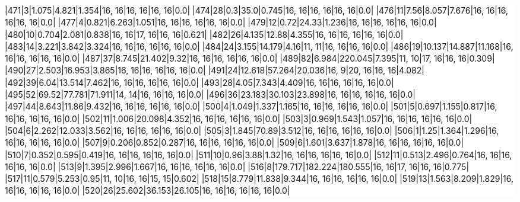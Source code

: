 |471|3|1.075|4.821|1.354|16, 16|16, 16|16, 16|0.0|
|474|28|0.3|35.0|0.745|16, 16|16, 16|16, 16|0.0|
|476|11|7.56|8.057|7.676|16, 16|16, 16|16, 16|0.0|
|477|4|0.821|6.263|1.051|16, 16|16, 16|16, 16|0.0|
|479|12|0.72|24.33|1.236|16, 16|16, 16|16, 16|0.0|
|480|10|0.704|2.081|0.838|16, 16|17, 16|16, 16|0.621|
|482|26|4.135|12.88|4.355|16, 16|16, 16|16, 16|0.0|
|483|14|3.221|3.842|3.324|16, 16|16, 16|16, 16|0.0|
|484|24|3.155|14.179|4.16|11, 11|16, 16|16, 16|0.0|
|486|19|10.137|14.887|11.168|16, 16|16, 16|16, 16|0.0|
|487|37|8.745|21.402|9.32|16, 16|16, 16|16, 16|0.0|
|489|82|6.984|220.045|7.395|11, 10|17, 16|16, 16|0.309|
|490|27|2.503|16.953|3.865|16, 16|16, 16|16, 16|0.0|
|491|24|12.618|57.264|20.036|16, 9|20, 16|16, 16|4.082|
|492|39|6.04|13.514|7.462|16, 16|16, 16|16, 16|0.0|
|493|28|4.05|7.343|4.409|16, 16|16, 16|16, 16|0.0|
|495|52|69.52|77.781|71.911|14, 14|16, 16|16, 16|0.0|
|496|36|23.183|30.103|23.898|16, 16|16, 16|16, 16|0.0|
|497|44|8.643|11.86|9.432|16, 16|16, 16|16, 16|0.0|
|500|4|1.049|1.337|1.165|16, 16|16, 16|16, 16|0.0|
|501|5|0.697|1.155|0.817|16, 16|16, 16|16, 16|0.0|
|502|11|1.006|20.098|4.352|16, 16|16, 16|16, 16|0.0|
|503|3|0.969|1.543|1.057|16, 16|16, 16|16, 16|0.0|
|504|6|2.262|12.033|3.562|16, 16|16, 16|16, 16|0.0|
|505|3|1.845|70.89|3.512|16, 16|16, 16|16, 16|0.0|
|506|1|1.25|1.364|1.296|16, 16|16, 16|16, 16|0.0|
|507|9|0.206|0.852|0.287|16, 16|16, 16|16, 16|0.0|
|509|6|1.601|3.637|1.878|16, 16|16, 16|16, 16|0.0|
|510|7|0.352|0.595|0.419|16, 16|16, 16|16, 16|0.0|
|511|10|0.96|3.88|1.32|16, 16|16, 16|16, 16|0.0|
|512|11|0.513|2.496|0.764|16, 16|16, 16|16, 16|0.0|
|513|9|1.395|2.996|1.667|16, 16|16, 16|16, 16|0.0|
|516|8|179.717|182.224|180.555|16, 16|17, 16|16, 16|0.775|
|517|11|0.579|5.253|0.95|11, 10|16, 16|15, 15|0.602|
|518|15|8.779|11.838|9.344|16, 16|16, 16|16, 16|0.0|
|519|13|1.563|8.209|1.829|16, 16|16, 16|16, 16|0.0|
|520|26|25.602|36.153|26.105|16, 16|16, 16|16, 16|0.0|